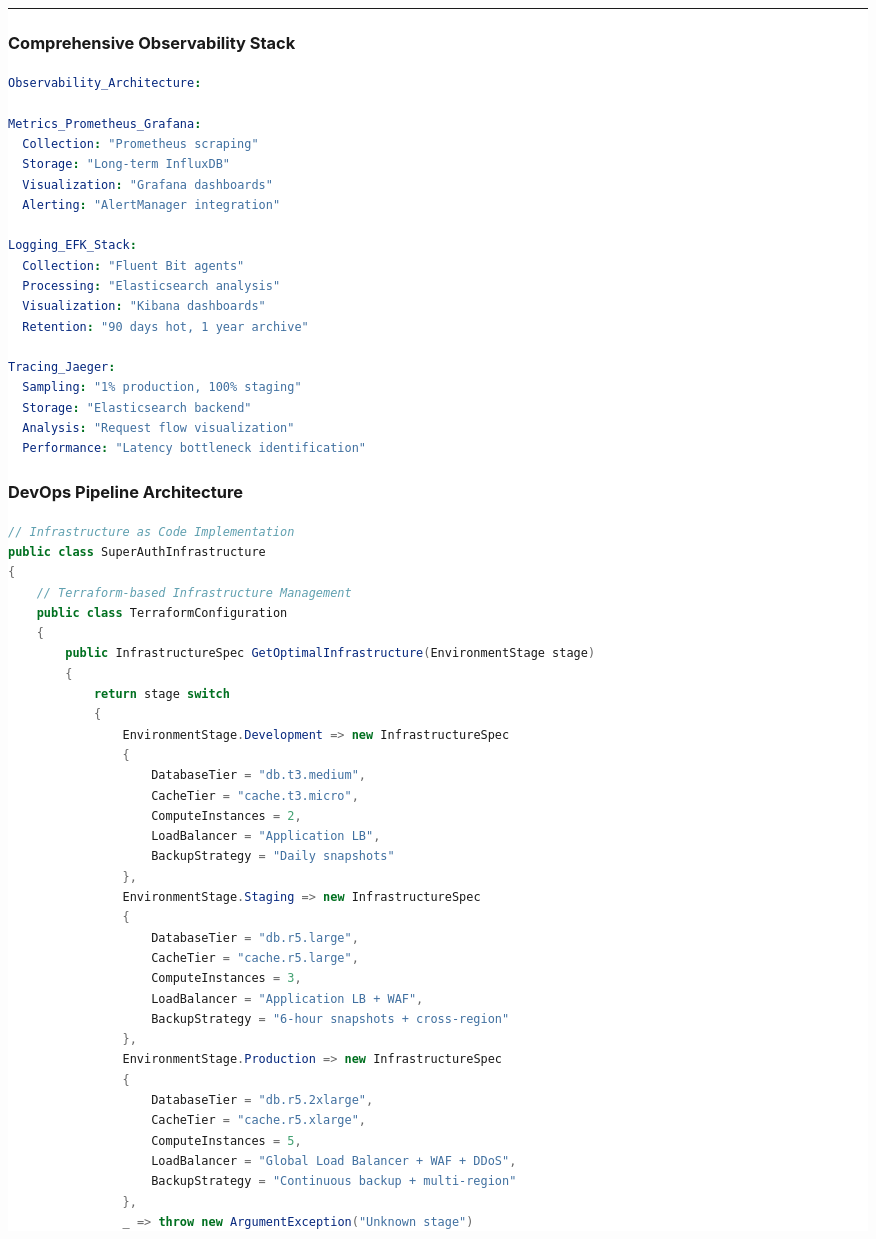 -----

### **Comprehensive Observability Stack**

```yaml
Observability_Architecture:

Metrics_Prometheus_Grafana:
  Collection: "Prometheus scraping"
  Storage: "Long-term InfluxDB"
  Visualization: "Grafana dashboards"
  Alerting: "AlertManager integration"

Logging_EFK_Stack:
  Collection: "Fluent Bit agents"
  Processing: "Elasticsearch analysis"
  Visualization: "Kibana dashboards"
  Retention: "90 days hot, 1 year archive"

Tracing_Jaeger:
  Sampling: "1% production, 100% staging"
  Storage: "Elasticsearch backend"
  Analysis: "Request flow visualization"
  Performance: "Latency bottleneck identification"
```

### **DevOps Pipeline Architecture**

```csharp
// Infrastructure as Code Implementation
public class SuperAuthInfrastructure
{
    // Terraform-based Infrastructure Management
    public class TerraformConfiguration
    {
        public InfrastructureSpec GetOptimalInfrastructure(EnvironmentStage stage)
        {
            return stage switch
            {
                EnvironmentStage.Development => new InfrastructureSpec
                {
                    DatabaseTier = "db.t3.medium",
                    CacheTier = "cache.t3.micro",
                    ComputeInstances = 2,
                    LoadBalancer = "Application LB",
                    BackupStrategy = "Daily snapshots"
                },
                EnvironmentStage.Staging => new InfrastructureSpec
                {
                    DatabaseTier = "db.r5.large",
                    CacheTier = "cache.r5.large",
                    ComputeInstances = 3,
                    LoadBalancer = "Application LB + WAF",
                    BackupStrategy = "6-hour snapshots + cross-region"
                },
                EnvironmentStage.Production => new InfrastructureSpec
                {
                    DatabaseTier = "db.r5.2xlarge",
                    CacheTier = "cache.r5.xlarge",
                    ComputeInstances = 5,
                    LoadBalancer = "Global Load Balancer + WAF + DDoS",
                    BackupStrategy = "Continuous backup + multi-region"
                },
                _ => throw new ArgumentException("Unknown stage")
```